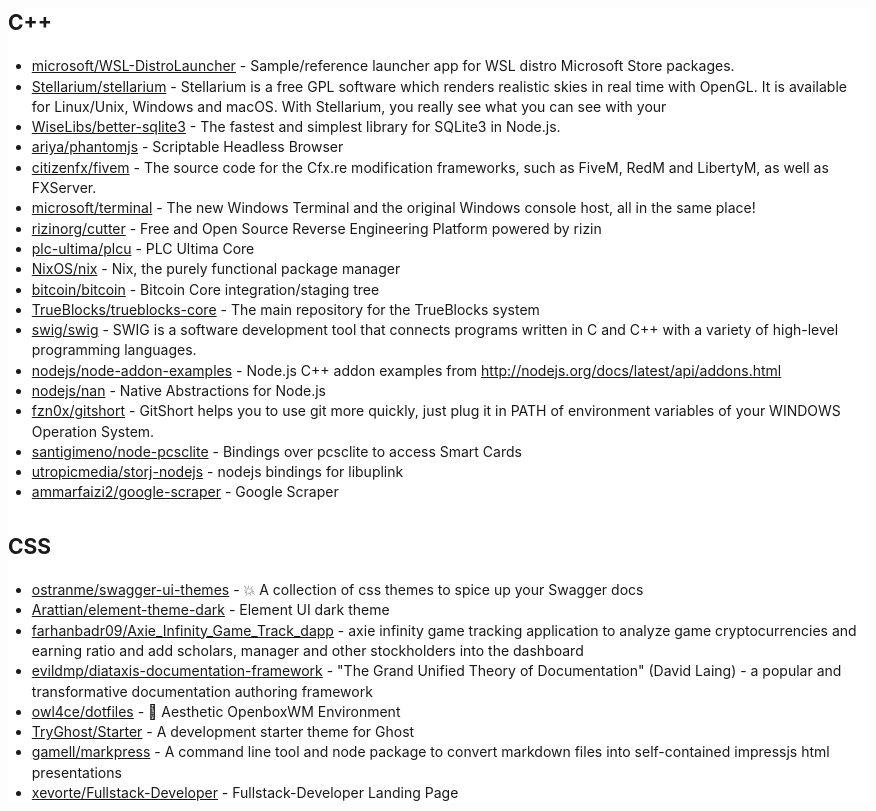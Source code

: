 ## C++ 

- [microsoft/WSL-DistroLauncher](https://github.com/microsoft/WSL-DistroLauncher) - Sample/reference launcher app for WSL distro Microsoft Store packages.
- [Stellarium/stellarium](https://github.com/Stellarium/stellarium) - Stellarium is a free GPL software which renders realistic skies in real time with OpenGL. It is available for Linux/Unix, Windows and macOS. With Stellarium, you really see what you can see with your 
- [WiseLibs/better-sqlite3](https://github.com/WiseLibs/better-sqlite3) - The fastest and simplest library for SQLite3 in Node.js.
- [ariya/phantomjs](https://github.com/ariya/phantomjs) - Scriptable Headless Browser
- [citizenfx/fivem](https://github.com/citizenfx/fivem) - The source code for the Cfx.re modification frameworks, such as FiveM, RedM and LibertyM, as well as FXServer.
- [microsoft/terminal](https://github.com/microsoft/terminal) - The new Windows Terminal and the original Windows console host, all in the same place!
- [rizinorg/cutter](https://github.com/rizinorg/cutter) - Free and Open Source Reverse Engineering Platform powered by rizin
- [plc-ultima/plcu](https://github.com/plc-ultima/plcu) - PLC Ultima Core
- [NixOS/nix](https://github.com/NixOS/nix) - Nix, the purely functional package manager
- [bitcoin/bitcoin](https://github.com/bitcoin/bitcoin) - Bitcoin Core integration/staging tree
- [TrueBlocks/trueblocks-core](https://github.com/TrueBlocks/trueblocks-core) - The main repository for the TrueBlocks system
- [swig/swig](https://github.com/swig/swig) - SWIG is a software development tool that connects programs written in C and C++ with a variety of high-level programming languages.
- [nodejs/node-addon-examples](https://github.com/nodejs/node-addon-examples) - Node.js C++ addon examples from http://nodejs.org/docs/latest/api/addons.html
- [nodejs/nan](https://github.com/nodejs/nan) - Native Abstractions for Node.js
- [fzn0x/gitshort](https://github.com/fzn0x/gitshort) - GitShort helps you to use git more quickly, just plug it in PATH of environment variables of your WINDOWS Operation System.
- [santigimeno/node-pcsclite](https://github.com/santigimeno/node-pcsclite) - Bindings over pcsclite to access Smart Cards
- [utropicmedia/storj-nodejs](https://github.com/utropicmedia/storj-nodejs) - nodejs bindings for libuplink
- [ammarfaizi2/google-scraper](https://github.com/ammarfaizi2/google-scraper) - Google Scraper

## CSS 

- [ostranme/swagger-ui-themes](https://github.com/ostranme/swagger-ui-themes) - :boom: A collection of css themes to spice up your Swagger docs
- [Arattian/element-theme-dark](https://github.com/Arattian/element-theme-dark) - Element UI dark theme
- [farhanbadr09/Axie_Infinity_Game_Track_dapp](https://github.com/farhanbadr09/Axie_Infinity_Game_Track_dapp) - axie infinity game tracking application to analyze game cryptocurrencies and earning ratio and add scholars, manager and other stockholders into the dashboard
- [evildmp/diataxis-documentation-framework](https://github.com/evildmp/diataxis-documentation-framework) - "The Grand Unified Theory of Documentation" (David Laing) - a popular and transformative documentation authoring framework
- [owl4ce/dotfiles](https://github.com/owl4ce/dotfiles) - :cherry_blossom: Aesthetic OpenboxWM Environment
- [TryGhost/Starter](https://github.com/TryGhost/Starter) - A development starter theme for Ghost
- [gamell/markpress](https://github.com/gamell/markpress) - A command line tool and node package to convert markdown files into self-contained impressjs html presentations
- [xevorte/Fullstack-Developer](https://github.com/xevorte/Fullstack-Developer) - Fullstack-Developer Landing Page
